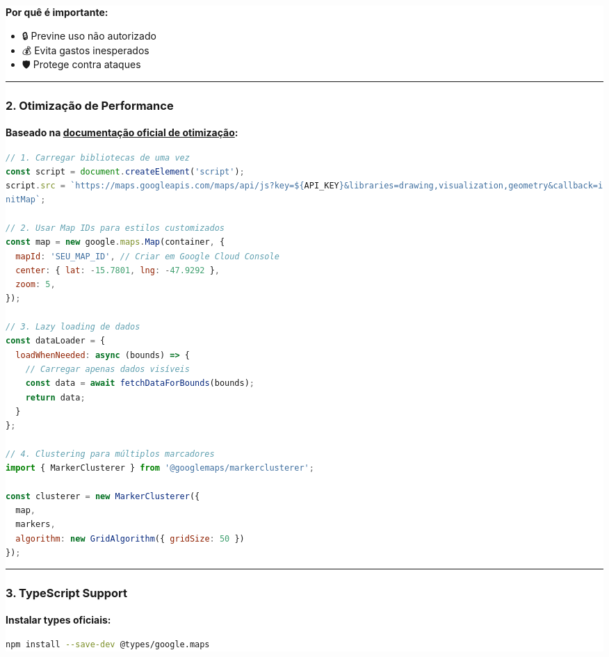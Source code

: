 **Por quê é importante:**
- 🔒 Previne uso não autorizado
- 💰 Evita gastos inesperados
- 🛡️ Protege contra ataques

---

### **2. Otimização de Performance**

**Baseado na [documentação oficial de otimização](https://developers.google.com/maps/documentation/javascript/optimization):**

```javascript
// 1. Carregar bibliotecas de uma vez
const script = document.createElement('script');
script.src = `https://maps.googleapis.com/maps/api/js?key=${API_KEY}&libraries=drawing,visualization,geometry&callback=initMap`;

// 2. Usar Map IDs para estilos customizados
const map = new google.maps.Map(container, {
  mapId: 'SEU_MAP_ID', // Criar em Google Cloud Console
  center: { lat: -15.7801, lng: -47.9292 },
  zoom: 5,
});

// 3. Lazy loading de dados
const dataLoader = {
  loadWhenNeeded: async (bounds) => {
    // Carregar apenas dados visíveis
    const data = await fetchDataForBounds(bounds);
    return data;
  }
};

// 4. Clustering para múltiplos marcadores
import { MarkerClusterer } from '@googlemaps/markerclusterer';

const clusterer = new MarkerClusterer({
  map,
  markers,
  algorithm: new GridAlgorithm({ gridSize: 50 })
});
```

---

### **3. TypeScript Support**

**Instalar types oficiais:**

```bash
npm install --save-dev @types/google.maps
```
